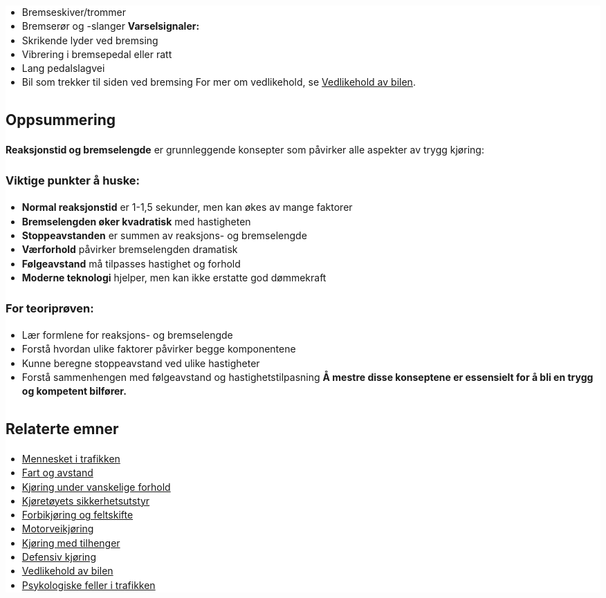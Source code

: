 * Bremseskiver/trommer
* Bremserør og -slanger
**Varselsignaler:**
* Skrikende lyder ved bremsing
* Vibrering i bremsepedal eller ratt
* Lang pedalslagvei
* Bil som trekker til siden ved bremsing
For mer om vedlikehold, se [Vedlikehold av bilen](/blogs/teori/vedlikehold-av-bilen "Vedlikehold av bilen").
## Oppsummering
**Reaksjonstid og bremselengde** er grunnleggende konsepter som påvirker alle aspekter av trygg kjøring:
### Viktige punkter å huske:
* **Normal reaksjonstid** er 1-1,5 sekunder, men kan økes av mange faktorer
* **Bremselengden øker kvadratisk** med hastigheten
* **Stoppeavstanden** er summen av reaksjons- og bremselengde
* **Værforhold** påvirker bremselengden dramatisk
* **Følgeavstand** må tilpasses hastighet og forhold
* **Moderne teknologi** hjelper, men kan ikke erstatte god dømmekraft
### For teoriprøven:
* Lær formlene for reaksjons- og bremselengde
* Forstå hvordan ulike faktorer påvirker begge komponentene
* Kunne beregne stoppeavstand ved ulike hastigheter
* Forstå sammenhengen med følgeavstand og hastighetstilpasning
**Å mestre disse konseptene er essensielt for å bli en trygg og kompetent bilfører.**
## Relaterte emner
* [Mennesket i trafikken](/blogs/teori/mennesket-i-trafikken "Mennesket i trafikken - Faktorer som påvirker kjøring")
* [Fart og avstand](/blogs/teori/fart-og-avstand "Fart og avstand - Guide til hastighet og bremseavstand")
* [Kjøring under vanskelige forhold](/blogs/teori/kjoring-under-vanskelige-forhold "Kjøring under vanskelige forhold")
* [Kjøretøyets sikkerhetsutstyr](/blogs/teori/kjoretoyets-sikkerhetsutstyr "Kjøretøyets sikkerhetsutstyr")
* [Forbikjøring og feltskifte](/blogs/teori/forbikjoring-og-feltskifte "Forbikjøring og feltskifte - Teknikker og sikkerhet")
* [Motorveikjøring](/blogs/teori/motorveikjoring "Motorveikjøring - Teknikker og sikkerhet")
* [Kjøring med tilhenger](/blogs/teori/kjoring-med-tilhenger "Kjøring med tilhenger")
* [Defensiv kjøring](/blogs/teori/defensiv-kjoring "Defensiv kjøring - Prinsipper og teknikker")
* [Vedlikehold av bilen](/blogs/teori/vedlikehold-av-bilen "Vedlikehold av bilen")
* [Psykologiske feller i trafikken](/blogs/teori/psykologiske-feller-i-trafikken "Psykologiske feller i trafikken")